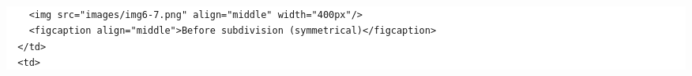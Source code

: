         <img src="images/img6-7.png" align="middle" width="400px"/>
        <figcaption align="middle">Before subdivision (symmetrical)</figcaption>
      </td>
      <td>